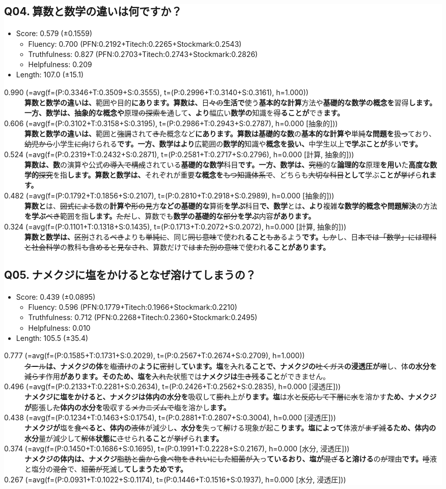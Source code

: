 ## <a name="Q04"></a>Q04. 算数と数学の違いは何ですか？

- Score: 0.579 (±0.1559)
  - Fluency: 0.700 (PFN:0.2192+Titech:0.2265+Stockmark:0.2543)
  - Truthfulness: 0.827 (PFN:0.2703+Titech:0.2743+Stockmark:0.2826)
  - Helpfulness: 0.209
- Length: 107.0 (±15.1)

<dl>
<dt>0.990 (=avg(f=(P:0.3346+T:0.3509+S:0.3555), t=(P:0.2996+T:0.3140+S:0.3161), h=1.000))</dt>
<dd><b>算数と数学の違いは、</b>範囲や目的<b>にあります。算数は、</b>日<s>々の</s><b>生活で</b>使う<b>基本的な計算</b>方法や<b>基礎的な数学の概念を</b>習得<b>します。一方、数学は、抽象的な概念や</b>原理<s>の探索を</s>通して<b>、より</b>幅広い<b>数学の</b>知識を<s>得</s><b>ることが</b>でき<b>ます。</b></dd>
<dt>0.606 (=avg(f=(P:0.3102+T:0.3158+S:0.3195), t=(P:0.2986+T:0.2943+S:0.2787), h=0.000 [抽象的]))</dt>
<dd><b>算数と数学の違いは、</b>範囲と<s>強調</s>されて<s>きた</s>概念など<b>にあります。算数は基礎的な数</b>の<b>基本的な計算や</b>単<s>純</s><b>な問題を</b>扱<s>っ</s>ており、<s>幼児から</s>小学生<s>に向</s>けられる<b>です。一方、数学はより</b>広範囲の<b>数学的</b>知識や<b>概念を扱い、</b>中学生以上<b>で学ぶことが</b>多い<b>です。</b></dd>
<dt>0.524 (=avg(f=(P:0.2319+T:0.2432+S:0.2871), t=(P:0.2581+T:0.2717+S:0.2796), h=0.000 [計算, 抽象的]))</dt>
<dd><b>算数は、数</b>の演算や公式<s>の導入で構成</s>されている<b>基礎的な数学</b>科目<b>です。一方、数学は、</b><s>究極</s>的な<b>論理的な</b>原理<b>を用い</b>た<b>高度な数学的</b><s>探究</s>を指<b>します。算数と数学は、</b>それぞれが重要<b>な概念を</b><s>もつ知識体系で</s>、どちらも<s>大切な科目</s><b>として</b>学ぶ<b>ことが</b><s>挙げ</s>ら<b>れます。</b></dd>
<dt>0.482 (=avg(f=(P:0.1792+T:0.1856+S:0.2107), t=(P:0.2810+T:0.2918+S:0.2989), h=0.000 [抽象的]))</dt>
<dd><b>算数と</b>は、<s>図式による</s>数の<b>計算や</b><s>形の見</s>方<b>などの基礎的な</b>算術<b>を学ぶ</b>科目<b>で、数学</b>とは<b>、より</b>複雑<b>な数学的概念や問題解決</b>の方法<b>を学ぶ</b><s>べき</s>範囲を指<b>します。</b><s>ただ</s>し、算数でも<b>数学の基礎的な</b><s>部分</s><b>を学ぶ</b>内容<b>があります。</b></dd>
<dt>0.324 (=avg(f=(P:0.1101+T:0.1318+S:0.1435), t=(P:0.1713+T:0.2072+S:0.2072), h=0.000 [計算, 抽象的]))</dt>
<dd><b>算数と数学は、</b><s>区別</s>される<s>べき</s>よりも<s>単純に</s>、同じ<s>同じ意味</s>で使われ<b>ること</b><s>もあ</s>るよう<b>です。</b><s>しか</s>し、日<s>本では「数学」には理科と社会科学</s>の教科<s>も含めると見なされ</s>、算数だけで<s>はまた別の意味</s>で使われ<b>ることがあります。</b></dd>
</dl>

## <a name="Q05"></a>Q05. ナメクジに塩をかけるとなぜ溶けてしまうの？

- Score: 0.439 (±0.0895)
  - Fluency: 0.596 (PFN:0.1779+Titech:0.1966+Stockmark:0.2210)
  - Truthfulness: 0.712 (PFN:0.2268+Titech:0.2360+Stockmark:0.2495)
  - Helpfulness: 0.010
- Length: 105.5 (±35.4)

<dl>
<dt>0.777 (=avg(f=(P:0.1585+T:0.1731+S:0.2029), t=(P:0.2567+T:0.2674+S:0.2709), h=1.000))</dt>
<dd><s>タール</s><b>は、ナメクジの体</b>を<s>塩漬け</s>の<b>ように</b><s>密封</s>し<b>ています。塩</b>を<s>入</s>れ<b>ることで、ナメクジの</b><s>吐くガス</s><b>の浸透圧が</b><s>増</s>し、体<b>の水分を</b><s>減らす</s>作用<b>があります。そのため、塩を</b><s>入れた</s>状態では<b>ナメクジは</b><s>生き残</s><b>ること</b>ができません。</dd>
<dt>0.496 (=avg(f=(P:0.2133+T:0.2281+S:0.2634), t=(P:0.2426+T:0.2562+S:0.2835), h=0.000 [浸透圧]))</dt>
<dd><b>ナメクジに塩をかけると、ナメクジは体内の水分を</b>吸収して<s>膨れ</s>上が<b>ります。塩</b>は水<s>と反応して下層に水</s>を溶かす<b>ため、ナメクジが</b>膨張し<s>た</s><b>体内の水分を</b>吸収する<s>メカニズムで塩</s>を溶かし<b>ます。</b></dd>
<dt>0.438 (=avg(f=(P:0.1234+T:0.1463+S:0.1754), t=(P:0.2881+T:0.2807+S:0.3004), h=0.000 [浸透圧]))</dt>
<dd><b>ナメクジが</b>塩を<s>食べ</s><b>ると、体内の</b><s>液体</s>が減少し<b>、水分を</b>失って<s>解</s>ける現象が起こ<b>ります。塩によって</b>体液が<s>まず減</s><b>るため、体内の水分</b>量が減少して<s>解体</s><b>状態に</b><s>さ</s>せられ<b>ること</b>が<s>挙げ</s>られ<b>ます。</b></dd>
<dt>0.374 (=avg(f=(P:0.1450+T:0.1686+S:0.1695), t=(P:0.1991+T:0.2228+S:0.2167), h=0.000 [水分, 浸透圧]))</dt>
<dd><b>ナメクジの体内は、ナメクジ</b><s>脂肪と歯から食べ物をきれいにした細菌が入</s>っ<b>ているおり、塩が</b><s>混ざ</s><b>ると溶ける</b>の<s>が</s>理由<b>です。</b><s>唾</s>液と塩分の<s>混合</s>で、細<s>菌が</s>死滅し<b>てしまうためです。</b></dd>
<dt>0.267 (=avg(f=(P:0.0931+T:0.1022+S:0.1174), t=(P:0.1446+T:0.1516+S:0.1937), h=0.000 [水分, 浸透圧]))</dt>